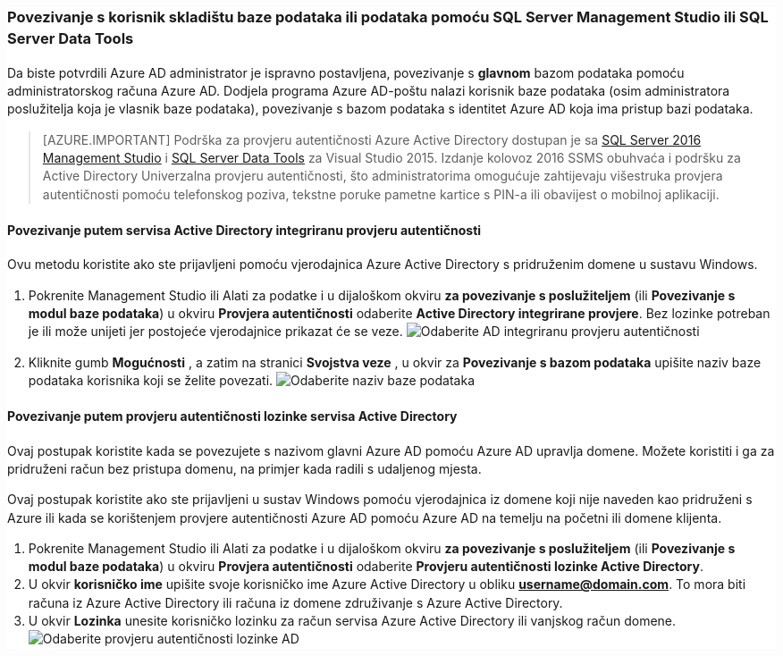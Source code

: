 ### <a name="connect-to-the-user-database-or-data-warehouse-by-using-sql-server-management-studio-or-sql-server-data-tools"></a>Povezivanje s korisnik skladištu baze podataka ili podataka pomoću SQL Server Management Studio ili SQL Server Data Tools

Da biste potvrdili Azure AD administrator je ispravno postavljena, povezivanje s **glavnom** bazom podataka pomoću administratorskog računa Azure AD.
Dodjela programa Azure AD-poštu nalazi korisnik baze podataka (osim administratora poslužitelja koja je vlasnik baze podataka), povezivanje s bazom podataka s identitet Azure AD koja ima pristup bazi podataka.

> [AZURE.IMPORTANT] Podrška za provjeru autentičnosti Azure Active Directory dostupan je sa [SQL Server 2016 Management Studio](https://msdn.microsoft.com/library/mt238290.aspx) i [SQL Server Data Tools](https://msdn.microsoft.com/library/mt204009.aspx) za Visual Studio 2015. Izdanje kolovoz 2016 SSMS obuhvaća i podršku za Active Directory Univerzalna provjeru autentičnosti, što administratorima omogućuje zahtijevaju višestruka provjera autentičnosti pomoću telefonskog poziva, tekstne poruke pametne kartice s PIN-a ili obavijest o mobilnoj aplikaciji.

#### <a name="connect-using-active-directory-integrated-authentication"></a>Povezivanje putem servisa Active Directory integriranu provjeru autentičnosti

Ovu metodu koristite ako ste prijavljeni pomoću vjerodajnica Azure Active Directory s pridruženim domene u sustavu Windows.

1. Pokrenite Management Studio ili Alati za podatke i u dijaloškom okviru **za povezivanje s poslužiteljem** (ili **Povezivanje s modul baze podataka**) u okviru **Provjera autentičnosti** odaberite **Active Directory integrirane provjere**. Bez lozinke potreban je ili može unijeti jer postojeće vjerodajnice prikazat će se veze.
    ![Odaberite AD integriranu provjeru autentičnosti][11]

2. Kliknite gumb **Mogućnosti** , a zatim na stranici **Svojstva veze** , u okvir za **Povezivanje s bazom podataka** upišite naziv baze podataka korisnika koji se želite povezati.
    ![Odaberite naziv baze podataka][13]


#### <a name="connect-using-active-directory-password-authentication"></a>Povezivanje putem provjeru autentičnosti lozinke servisa Active Directory

Ovaj postupak koristite kada se povezujete s nazivom glavni Azure AD pomoću Azure AD upravlja domene. Možete koristiti i ga za pridruženi račun bez pristupa domenu, na primjer kada radili s udaljenog mjesta.

Ovaj postupak koristite ako ste prijavljeni u sustav Windows pomoću vjerodajnica iz domene koji nije naveden kao pridruženi s Azure ili kada se korištenjem provjere autentičnosti Azure AD pomoću Azure AD na temelju na početni ili domene klijenta.

1. Pokrenite Management Studio ili Alati za podatke i u dijaloškom okviru **za povezivanje s poslužiteljem** (ili **Povezivanje s modul baze podataka**) u okviru **Provjera autentičnosti** odaberite **Provjeru autentičnosti lozinke Active Directory**.
2. U okvir **korisničko ime** upišite svoje korisničko ime Azure Active Directory u obliku **username@domain.com**. To mora biti računa iz Azure Active Directory ili računa iz domene združivanje s Azure Active Directory.
3. U okvir **Lozinka** unesite korisničko lozinku za račun servisa Azure Active Directory ili vanjskog račun domene.
    ![Odaberite provjeru autentičnosti lozinke AD][12]


[1]: ./media/sql-database-aad-authentication/1aad-auth-diagram.png
[2]: ./media/sql-database-aad-authentication/2subscription-relationship.png
[3]: ./media/sql-database-aad-authentication/3admin-structure.png
[4]: ./media/sql-database-aad-authentication/4select-subscription.png
[5]: ./media/sql-database-aad-authentication/5ad-settings-portal.png
[6]: ./media/sql-database-aad-authentication/6edit-directory-select.png
[7]: ./media/sql-database-aad-authentication/7edit-directory-confirm.png
[8]: ./media/sql-database-aad-authentication/8choose-ad.png
[9]: ./media/sql-database-aad-authentication/9ad-settings.png
[10]: ./media/sql-database-aad-authentication/10choose-admin.png
[11]: ./media/sql-database-aad-authentication/11connect-using-int-auth.png
[12]: ./media/sql-database-aad-authentication/12connect-using-pw-auth.png
[13]: ./media/sql-database-aad-authentication/13connect-to-db.png